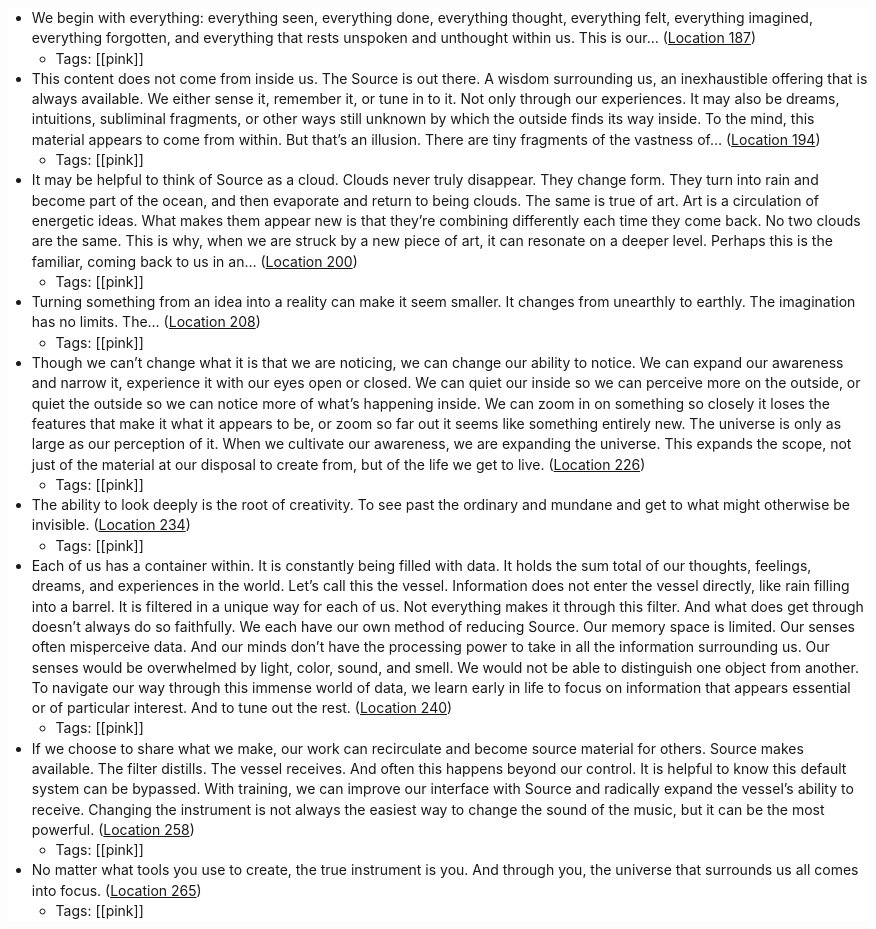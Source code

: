 - We begin with everything: everything seen, everything done, everything thought, everything felt, everything imagined, everything forgotten, and everything that rests unspoken and unthought within us. This is our… ([Location 187](https://readwise.io/to_kindle?action=open&asin=B09Z7MH5C3&location=187))
    - Tags: [[pink]] 
- This content does not come from inside us. The Source is out there. A wisdom surrounding us, an inexhaustible offering that is always available. We either sense it, remember it, or tune in to it. Not only through our experiences. It may also be dreams, intuitions, subliminal fragments, or other ways still unknown by which the outside finds its way inside. To the mind, this material appears to come from within. But that’s an illusion. There are tiny fragments of the vastness of… ([Location 194](https://readwise.io/to_kindle?action=open&asin=B09Z7MH5C3&location=194))
    - Tags: [[pink]] 
- It may be helpful to think of Source as a cloud. Clouds never truly disappear. They change form. They turn into rain and become part of the ocean, and then evaporate and return to being clouds. The same is true of art. Art is a circulation of energetic ideas. What makes them appear new is that they’re combining differently each time they come back. No two clouds are the same. This is why, when we are struck by a new piece of art, it can resonate on a deeper level. Perhaps this is the familiar, coming back to us in an… ([Location 200](https://readwise.io/to_kindle?action=open&asin=B09Z7MH5C3&location=200))
    - Tags: [[pink]] 
- Turning something from an idea into a reality can make it seem smaller. It changes from unearthly to earthly. The imagination has no limits. The… ([Location 208](https://readwise.io/to_kindle?action=open&asin=B09Z7MH5C3&location=208))
    - Tags: [[pink]] 
- Though we can’t change what it is that we are noticing, we can change our ability to notice. We can expand our awareness and narrow it, experience it with our eyes open or closed. We can quiet our inside so we can perceive more on the outside, or quiet the outside so we can notice more of what’s happening inside. We can zoom in on something so closely it loses the features that make it what it appears to be, or zoom so far out it seems like something entirely new. The universe is only as large as our perception of it. When we cultivate our awareness, we are expanding the universe. This expands the scope, not just of the material at our disposal to create from, but of the life we get to live. ([Location 226](https://readwise.io/to_kindle?action=open&asin=B09Z7MH5C3&location=226))
    - Tags: [[pink]] 
- The ability to look deeply is the root of creativity. To see past the ordinary and mundane and get to what might otherwise be invisible. ([Location 234](https://readwise.io/to_kindle?action=open&asin=B09Z7MH5C3&location=234))
    - Tags: [[pink]] 
- Each of us has a container within. It is constantly being filled with data. It holds the sum total of our thoughts, feelings, dreams, and experiences in the world. Let’s call this the vessel. Information does not enter the vessel directly, like rain filling into a barrel. It is filtered in a unique way for each of us. Not everything makes it through this filter. And what does get through doesn’t always do so faithfully. We each have our own method of reducing Source. Our memory space is limited. Our senses often misperceive data. And our minds don’t have the processing power to take in all the information surrounding us. Our senses would be overwhelmed by light, color, sound, and smell. We would not be able to distinguish one object from another. To navigate our way through this immense world of data, we learn early in life to focus on information that appears essential or of particular interest. And to tune out the rest. ([Location 240](https://readwise.io/to_kindle?action=open&asin=B09Z7MH5C3&location=240))
    - Tags: [[pink]] 
- If we choose to share what we make, our work can recirculate and become source material for others. Source makes available. The filter distills. The vessel receives. And often this happens beyond our control. It is helpful to know this default system can be bypassed. With training, we can improve our interface with Source and radically expand the vessel’s ability to receive. Changing the instrument is not always the easiest way to change the sound of the music, but it can be the most powerful. ([Location 258](https://readwise.io/to_kindle?action=open&asin=B09Z7MH5C3&location=258))
    - Tags: [[pink]] 
- No matter what tools you use to create, the true instrument is you. And through you, the universe that surrounds us all comes into focus. ([Location 265](https://readwise.io/to_kindle?action=open&asin=B09Z7MH5C3&location=265))
    - Tags: [[pink]] 